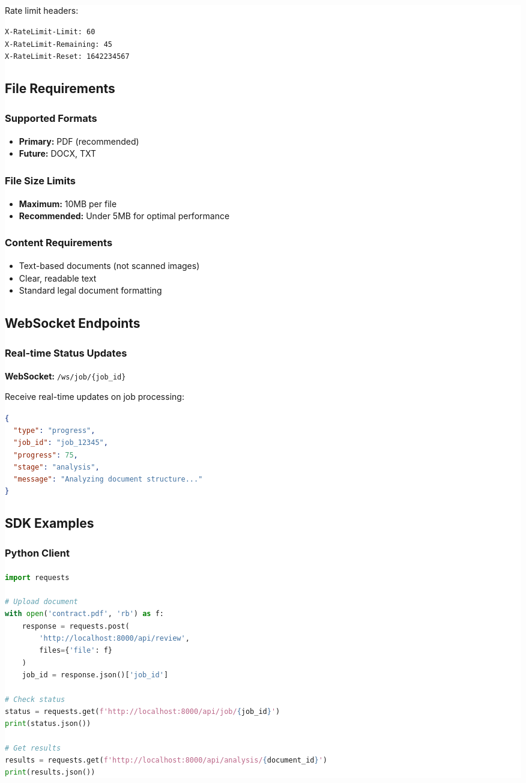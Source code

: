 Rate limit headers:
```
X-RateLimit-Limit: 60
X-RateLimit-Remaining: 45
X-RateLimit-Reset: 1642234567
```

## File Requirements

### Supported Formats
- **Primary:** PDF (recommended)
- **Future:** DOCX, TXT

### File Size Limits
- **Maximum:** 10MB per file
- **Recommended:** Under 5MB for optimal performance

### Content Requirements
- Text-based documents (not scanned images)
- Clear, readable text
- Standard legal document formatting

## WebSocket Endpoints

### Real-time Status Updates

**WebSocket:** `/ws/job/{job_id}`

Receive real-time updates on job processing:

```json
{
  "type": "progress",
  "job_id": "job_12345",
  "progress": 75,
  "stage": "analysis",
  "message": "Analyzing document structure..."
}
```

## SDK Examples

### Python Client

```python
import requests

# Upload document
with open('contract.pdf', 'rb') as f:
    response = requests.post(
        'http://localhost:8000/api/review',
        files={'file': f}
    )
    job_id = response.json()['job_id']

# Check status
status = requests.get(f'http://localhost:8000/api/job/{job_id}')
print(status.json())

# Get results
results = requests.get(f'http://localhost:8000/api/analysis/{document_id}')
print(results.json())
```
